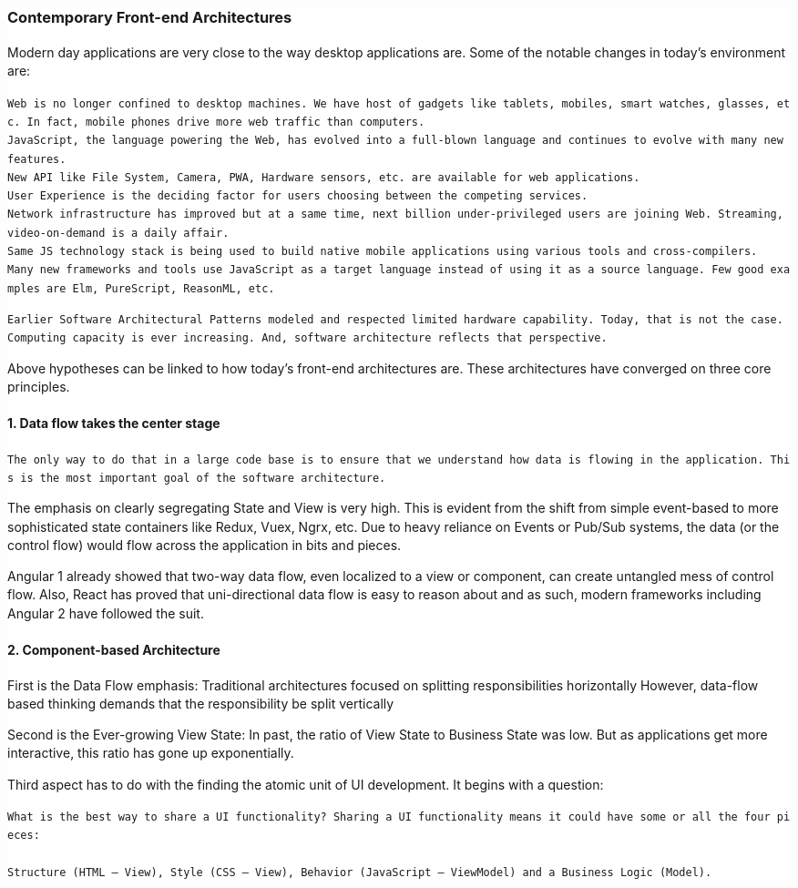### Contemporary Front-end Architectures

Modern day applications are very close to the way desktop applications are. Some of the notable changes in today’s environment are:

    Web is no longer confined to desktop machines. We have host of gadgets like tablets, mobiles, smart watches, glasses, etc. In fact, mobile phones drive more web traffic than computers.
    JavaScript, the language powering the Web, has evolved into a full-blown language and continues to evolve with many new features.
    New API like File System, Camera, PWA, Hardware sensors, etc. are available for web applications.
    User Experience is the deciding factor for users choosing between the competing services.
    Network infrastructure has improved but at a same time, next billion under-privileged users are joining Web. Streaming, video-on-demand is a daily affair.
    Same JS technology stack is being used to build native mobile applications using various tools and cross-compilers.
    Many new frameworks and tools use JavaScript as a target language instead of using it as a source language. Few good examples are Elm, PureScript, ReasonML, etc.

`Earlier Software Architectural Patterns modeled and respected limited hardware capability. Today, that is not the case. Computing capacity is ever increasing. And, software architecture reflects that perspective.`

Above hypotheses can be linked to how today’s front-end architectures are. These architectures have converged on three core principles.

#### 1. Data flow takes the center stage

`The only way to do that in a large code base is to ensure that we understand how data is flowing in the application. This is the most important goal of the software architecture.`

The emphasis on clearly segregating State and View is very high. This is evident from the shift from simple event-based to more sophisticated state containers like Redux, Vuex, Ngrx, etc. Due to heavy reliance on Events or Pub/Sub systems, the data (or the control flow) would flow across the application in bits and pieces.

Angular 1 already showed that two-way data flow, even localized to a view or component, can create untangled mess of control flow. Also, React has proved that uni-directional data flow is easy to reason about and as such, modern frameworks including Angular 2 have followed the suit.

#### 2. Component-based Architecture

First is the Data Flow emphasis: Traditional architectures focused on splitting responsibilities horizontally
However, data-flow based thinking demands that the responsibility be split vertically

Second is the Ever-growing View State: In past, the ratio of View State to Business State was low.
But as applications get more interactive, this ratio has gone up exponentially.

Third aspect has to do with the finding the atomic unit of UI development. It begins with a question:

    What is the best way to share a UI functionality? Sharing a UI functionality means it could have some or all the four pieces:

    Structure (HTML — View), Style (CSS — View), Behavior (JavaScript — ViewModel) and a Business Logic (Model).
